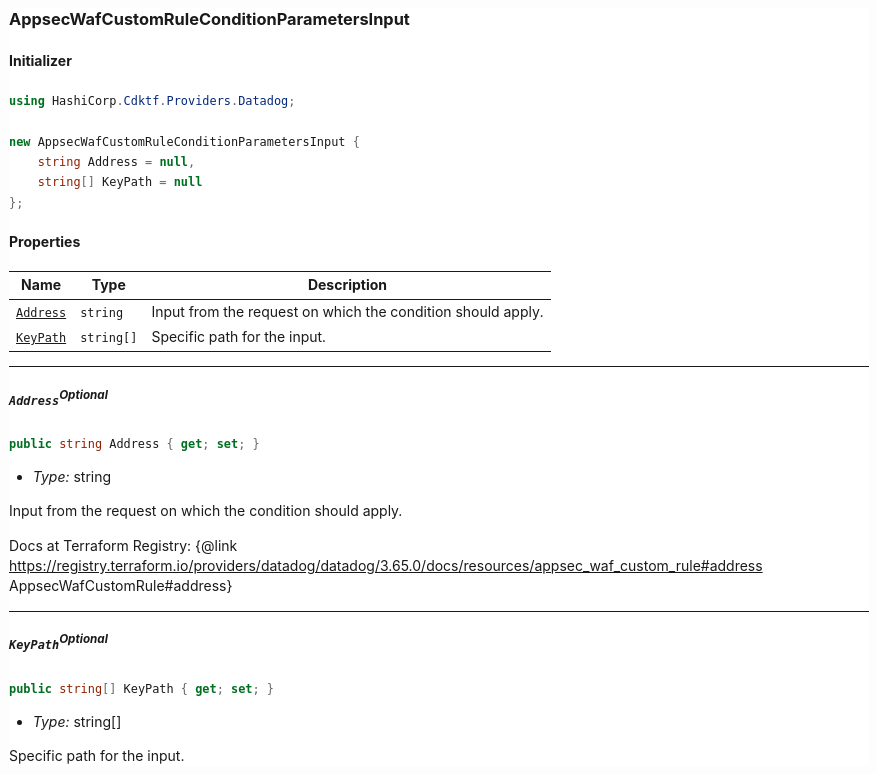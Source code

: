 
### AppsecWafCustomRuleConditionParametersInput <a name="AppsecWafCustomRuleConditionParametersInput" id="@cdktf/provider-datadog.appsecWafCustomRule.AppsecWafCustomRuleConditionParametersInput"></a>

#### Initializer <a name="Initializer" id="@cdktf/provider-datadog.appsecWafCustomRule.AppsecWafCustomRuleConditionParametersInput.Initializer"></a>

```csharp
using HashiCorp.Cdktf.Providers.Datadog;

new AppsecWafCustomRuleConditionParametersInput {
    string Address = null,
    string[] KeyPath = null
};
```

#### Properties <a name="Properties" id="Properties"></a>

| **Name** | **Type** | **Description** |
| --- | --- | --- |
| <code><a href="#@cdktf/provider-datadog.appsecWafCustomRule.AppsecWafCustomRuleConditionParametersInput.property.address">Address</a></code> | <code>string</code> | Input from the request on which the condition should apply. |
| <code><a href="#@cdktf/provider-datadog.appsecWafCustomRule.AppsecWafCustomRuleConditionParametersInput.property.keyPath">KeyPath</a></code> | <code>string[]</code> | Specific path for the input. |

---

##### `Address`<sup>Optional</sup> <a name="Address" id="@cdktf/provider-datadog.appsecWafCustomRule.AppsecWafCustomRuleConditionParametersInput.property.address"></a>

```csharp
public string Address { get; set; }
```

- *Type:* string

Input from the request on which the condition should apply.

Docs at Terraform Registry: {@link https://registry.terraform.io/providers/datadog/datadog/3.65.0/docs/resources/appsec_waf_custom_rule#address AppsecWafCustomRule#address}

---

##### `KeyPath`<sup>Optional</sup> <a name="KeyPath" id="@cdktf/provider-datadog.appsecWafCustomRule.AppsecWafCustomRuleConditionParametersInput.property.keyPath"></a>

```csharp
public string[] KeyPath { get; set; }
```

- *Type:* string[]

Specific path for the input.
